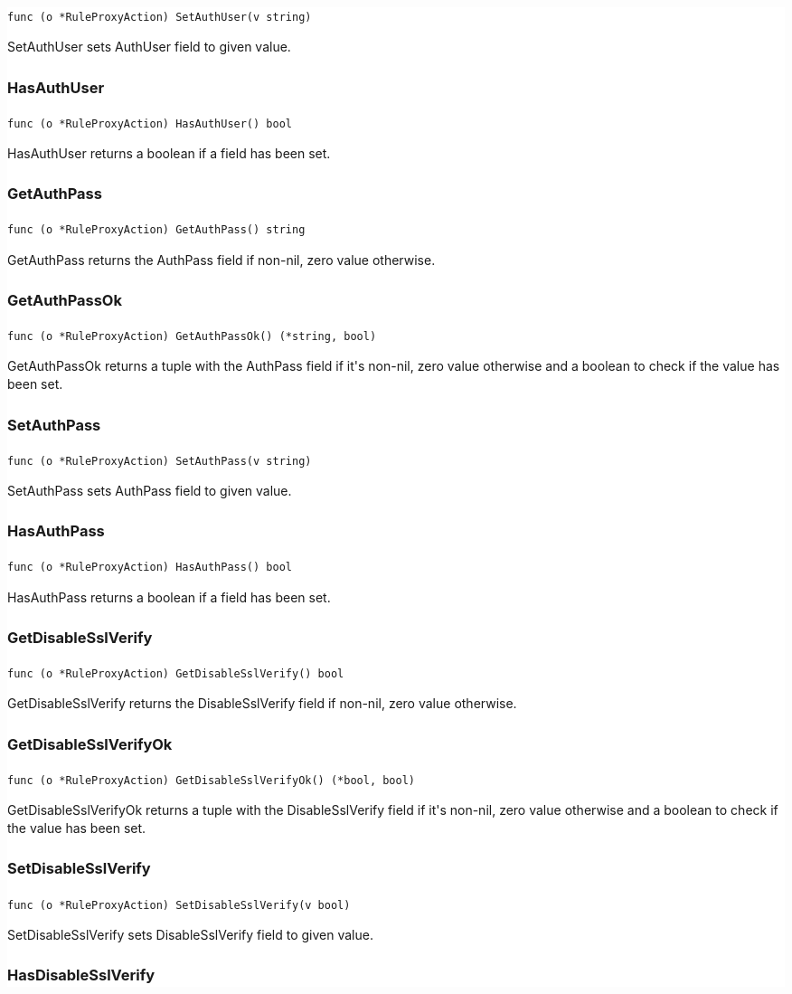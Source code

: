`func (o *RuleProxyAction) SetAuthUser(v string)`

SetAuthUser sets AuthUser field to given value.

### HasAuthUser

`func (o *RuleProxyAction) HasAuthUser() bool`

HasAuthUser returns a boolean if a field has been set.

### GetAuthPass

`func (o *RuleProxyAction) GetAuthPass() string`

GetAuthPass returns the AuthPass field if non-nil, zero value otherwise.

### GetAuthPassOk

`func (o *RuleProxyAction) GetAuthPassOk() (*string, bool)`

GetAuthPassOk returns a tuple with the AuthPass field if it's non-nil, zero value otherwise
and a boolean to check if the value has been set.

### SetAuthPass

`func (o *RuleProxyAction) SetAuthPass(v string)`

SetAuthPass sets AuthPass field to given value.

### HasAuthPass

`func (o *RuleProxyAction) HasAuthPass() bool`

HasAuthPass returns a boolean if a field has been set.

### GetDisableSslVerify

`func (o *RuleProxyAction) GetDisableSslVerify() bool`

GetDisableSslVerify returns the DisableSslVerify field if non-nil, zero value otherwise.

### GetDisableSslVerifyOk

`func (o *RuleProxyAction) GetDisableSslVerifyOk() (*bool, bool)`

GetDisableSslVerifyOk returns a tuple with the DisableSslVerify field if it's non-nil, zero value otherwise
and a boolean to check if the value has been set.

### SetDisableSslVerify

`func (o *RuleProxyAction) SetDisableSslVerify(v bool)`

SetDisableSslVerify sets DisableSslVerify field to given value.

### HasDisableSslVerify
